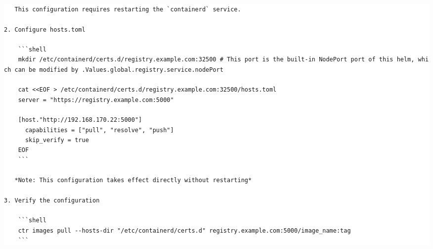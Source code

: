        This configuration requires restarting the `containerd` service.

    2. Configure hosts.toml

        ```shell
        mkdir /etc/containerd/certs.d/registry.example.com:32500 # This port is the built-in NodePort port of this helm, which can be modified by .Values.global.registry.service.nodePort
          
        cat <<EOF > /etc/containerd/certs.d/registry.example.com:32500/hosts.toml
        server = "https://registry.example.com:5000"
          
        [host."http://192.168.170.22:5000"]
          capabilities = ["pull", "resolve", "push"]
          skip_verify = true
        EOF
        ```

       *Note: This configuration takes effect directly without restarting*

    3. Verify the configuration

        ```shell
        ctr images pull --hosts-dir "/etc/containerd/certs.d" registry.example.com:5000/image_name:tag
        ```
